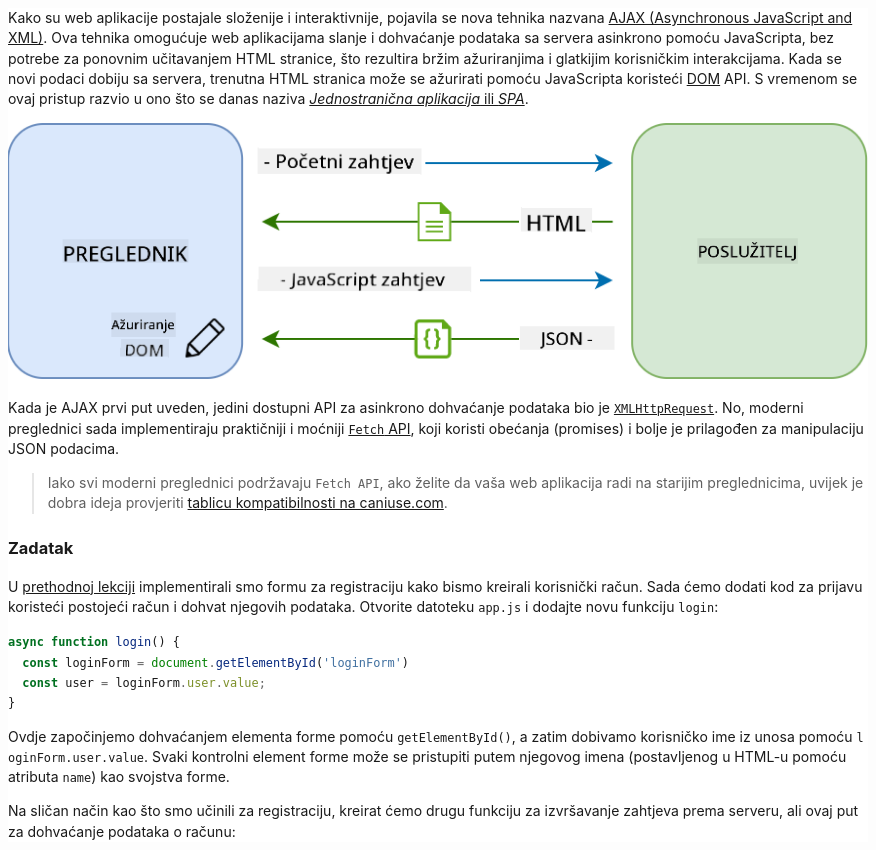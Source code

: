 Kako su web aplikacije postajale složenije i interaktivnije, pojavila se nova tehnika nazvana [AJAX (Asynchronous JavaScript and XML)](https://en.wikipedia.org/wiki/Ajax_(programming)). Ova tehnika omogućuje web aplikacijama slanje i dohvaćanje podataka sa servera asinkrono pomoću JavaScripta, bez potrebe za ponovnim učitavanjem HTML stranice, što rezultira bržim ažuriranjima i glatkijim korisničkim interakcijama. Kada se novi podaci dobiju sa servera, trenutna HTML stranica može se ažurirati pomoću JavaScripta koristeći [DOM](https://developer.mozilla.org/docs/Web/API/Document_Object_Model) API. S vremenom se ovaj pristup razvio u ono što se danas naziva [*Jednostranična aplikacija* ili *SPA*](https://en.wikipedia.org/wiki/Single-page_application).

![Radni tijek ažuriranja u jednostraničnoj aplikaciji](../../../../translated_images/spa.268ec73b41f992c2a21ef9294235c6ae597b3c37e2c03f0494c2d8857325cc57.hr.png)

Kada je AJAX prvi put uveden, jedini dostupni API za asinkrono dohvaćanje podataka bio je [`XMLHttpRequest`](https://developer.mozilla.org/docs/Web/API/XMLHttpRequest/Using_XMLHttpRequest). No, moderni preglednici sada implementiraju praktičniji i moćniji [`Fetch` API](https://developer.mozilla.org/docs/Web/API/Fetch_API), koji koristi obećanja (promises) i bolje je prilagođen za manipulaciju JSON podacima.

> Iako svi moderni preglednici podržavaju `Fetch API`, ako želite da vaša web aplikacija radi na starijim preglednicima, uvijek je dobra ideja provjeriti [tablicu kompatibilnosti na caniuse.com](https://caniuse.com/fetch).

### Zadatak

U [prethodnoj lekciji](../2-forms/README.md) implementirali smo formu za registraciju kako bismo kreirali korisnički račun. Sada ćemo dodati kod za prijavu koristeći postojeći račun i dohvat njegovih podataka. Otvorite datoteku `app.js` i dodajte novu funkciju `login`:

```js
async function login() {
  const loginForm = document.getElementById('loginForm')
  const user = loginForm.user.value;
}
```

Ovdje započinjemo dohvaćanjem elementa forme pomoću `getElementById()`, a zatim dobivamo korisničko ime iz unosa pomoću `loginForm.user.value`. Svaki kontrolni element forme može se pristupiti putem njegovog imena (postavljenog u HTML-u pomoću atributa `name`) kao svojstva forme.

Na sličan način kao što smo učinili za registraciju, kreirat ćemo drugu funkciju za izvršavanje zahtjeva prema serveru, ali ovaj put za dohvaćanje podataka o računu:
